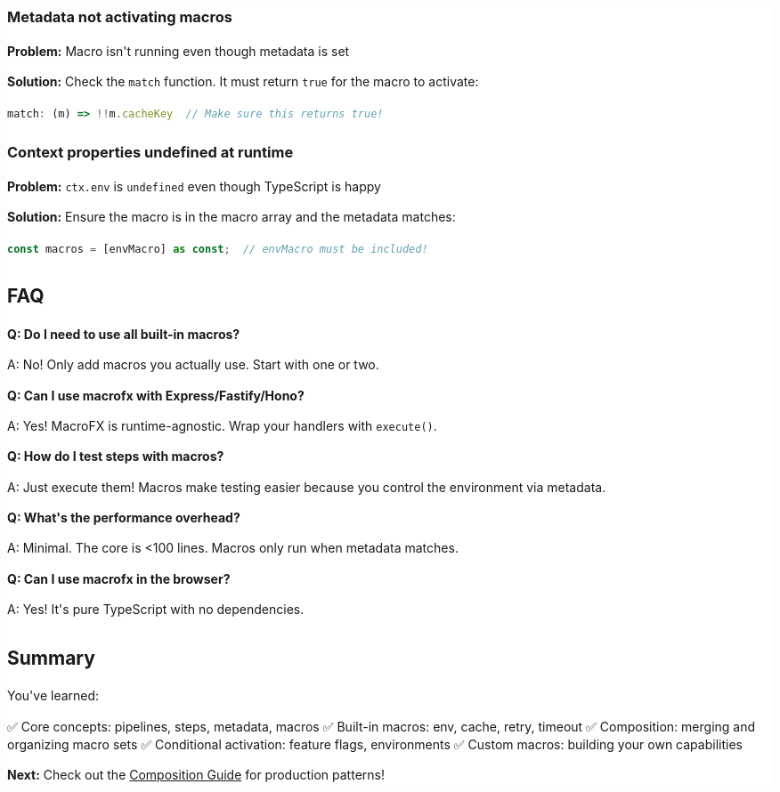 ### Metadata not activating macros

**Problem:** Macro isn't running even though metadata is set

**Solution:** Check the `match` function. It must return `true` for the macro to activate:

```typescript
match: (m) => !!m.cacheKey  // Make sure this returns true!
```

### Context properties undefined at runtime

**Problem:** `ctx.env` is `undefined` even though TypeScript is happy

**Solution:** Ensure the macro is in the macro array and the metadata matches:

```typescript
const macros = [envMacro] as const;  // envMacro must be included!
```

## FAQ

**Q: Do I need to use all built-in macros?**

A: No! Only add macros you actually use. Start with one or two.

**Q: Can I use macrofx with Express/Fastify/Hono?**

A: Yes! MacroFX is runtime-agnostic. Wrap your handlers with `execute()`.

**Q: How do I test steps with macros?**

A: Just execute them! Macros make testing easier because you control the environment via metadata.

**Q: What's the performance overhead?**

A: Minimal. The core is <100 lines. Macros only run when metadata matches.

**Q: Can I use macrofx in the browser?**

A: Yes! It's pure TypeScript with no dependencies.

## Summary

You've learned:

✅ Core concepts: pipelines, steps, metadata, macros
✅ Built-in macros: env, cache, retry, timeout
✅ Composition: merging and organizing macro sets
✅ Conditional activation: feature flags, environments
✅ Custom macros: building your own capabilities

**Next:** Check out the [Composition Guide](./composition-guide.md) for production patterns!